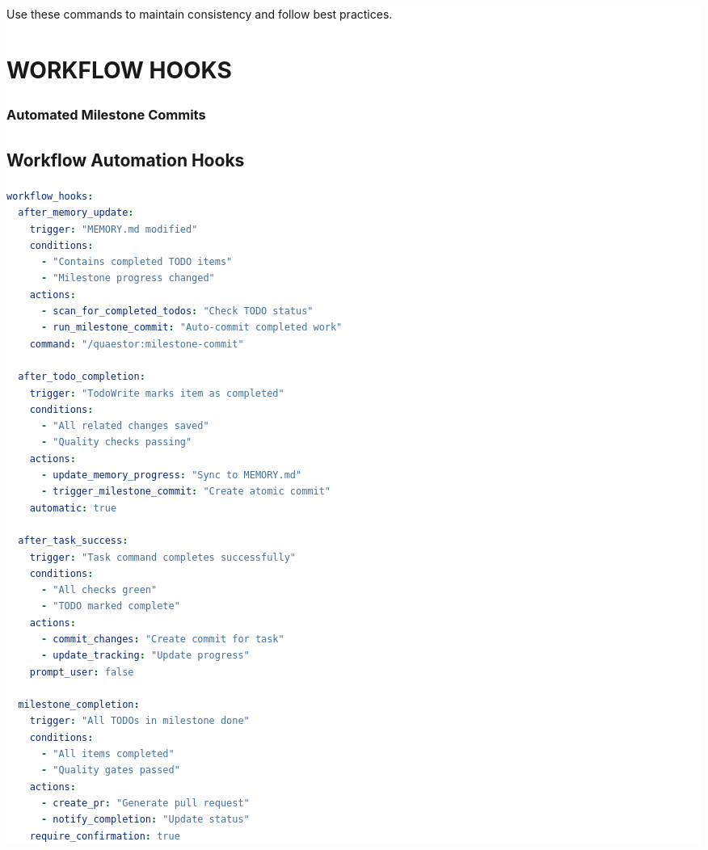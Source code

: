 Use these commands to maintain consistency and follow best practices.

# WORKFLOW HOOKS

### Automated Milestone Commits


## Workflow Automation Hooks


```yaml
workflow_hooks:
  after_memory_update:
    trigger: "MEMORY.md modified"
    conditions:
      - "Contains completed TODO items"
      - "Milestone progress changed"
    actions:
      - scan_for_completed_todos: "Check TODO status"
      - run_milestone_commit: "Auto-commit completed work"
    command: "/quaestor:milestone-commit"
  
  after_todo_completion:
    trigger: "TodoWrite marks item as completed"
    conditions:
      - "All related changes saved"
      - "Quality checks passing"
    actions:
      - update_memory_progress: "Sync to MEMORY.md"
      - trigger_milestone_commit: "Create atomic commit"
    automatic: true
  
  after_task_success:
    trigger: "Task command completes successfully"
    conditions:
      - "All checks green"
      - "TODO marked complete"
    actions:
      - commit_changes: "Create commit for task"
      - update_tracking: "Update progress"
    prompt_user: false
  
  milestone_completion:
    trigger: "All TODOs in milestone done"
    conditions:
      - "All items completed"
      - "Quality gates passed"
    actions:
      - create_pr: "Generate pull request"
      - notify_completion: "Update status"
    require_confirmation: true
```
